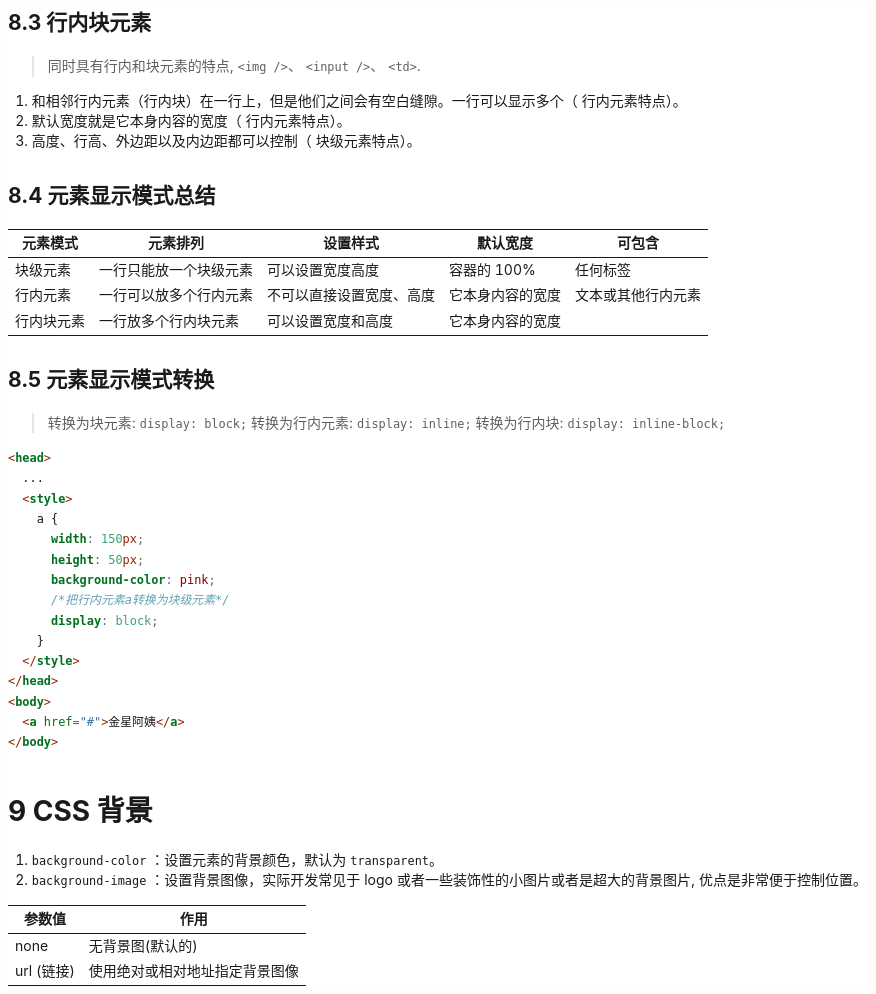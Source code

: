 ## 8.3 行内块元素

> 同时具有行内和块元素的特点, `<img />`、 `<input />`、 `<td>`.

1.  和相邻行内元素（行内块）在一行上，但是他们之间会有空白缝隙。一行可以显示多个（ 行内元素特点）。
2.  默认宽度就是它本身内容的宽度（ 行内元素特点）。
3.  高度、行高、外边距以及内边距都可以控制（ 块级元素特点）。

## 8.4 元素显示模式总结

| 元素模式   | 元素排列               | 设置样式                 | 默认宽度         | 可包含             |
| ---------- | ---------------------- | ------------------------ | ---------------- | ------------------ |
| 块级元素   | 一行只能放一个块级元素 | 可以设置宽度高度         | 容器的 100%      | 任何标签           |
| 行内元素   | 一行可以放多个行内元素 | 不可以直接设置宽度、高度 | 它本身内容的宽度 | 文本或其他行内元素 |
| 行内块元素 | 一行放多个行内块元素   | 可以设置宽度和高度       | 它本身内容的宽度 |                    |

## 8.5 元素显示模式转换

> 转换为块元素: `display: block;`
> 转换为行内元素: `display: inline;`
> 转换为行内块: `display: inline-block;`

```html
<head>
  ...
  <style>
    a {
      width: 150px;
      height: 50px;
      background-color: pink;
      /*把行内元素a转换为块级元素*/
      display: block;
    }
  </style>
</head>
<body>
  <a href="#">金星阿姨</a>
</body>
```

# 9 CSS 背景

1. `background-color` ：设置元素的背景颜色，默认为 `transparent`。
2. `background-image` ：设置背景图像，实际开发常见于 logo 或者一些装饰性的小图片或者是超大的背景图片, 优点是非常便于控制位置。

| 参数值     | 作用                           |
| ---------- | ------------------------------ |
| none       | 无背景图(默认的)               |
| url (链接) | 使用绝对或相对地址指定背景图像 |
